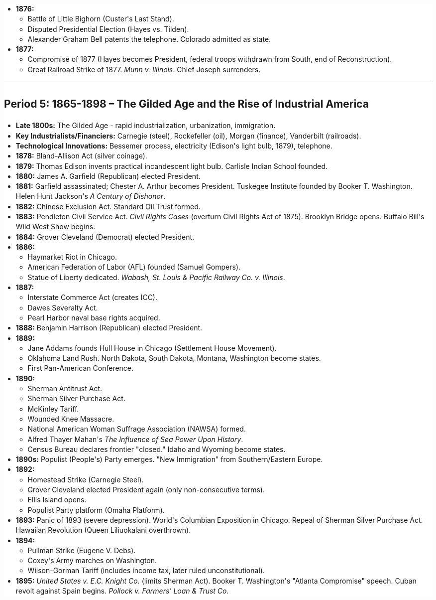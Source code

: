 * **1876:**
    * Battle of Little Bighorn (Custer's Last Stand).
    * Disputed Presidential Election (Hayes vs. Tilden).
    * Alexander Graham Bell patents the telephone. Colorado admitted as state.
* **1877:**
    * Compromise of 1877 (Hayes becomes President, federal troops withdrawn from South, end of Reconstruction).
    * Great Railroad Strike of 1877. *Munn v. Illinois*. Chief Joseph surrenders.

---

## Period 5: 1865-1898 – The Gilded Age and the Rise of Industrial America

* **Late 1800s:** The Gilded Age - rapid industrialization, urbanization, immigration.
* **Key Industrialists/Financiers:** Carnegie (steel), Rockefeller (oil), Morgan (finance), Vanderbilt (railroads).
* **Technological Innovations:** Bessemer process, electricity (Edison's light bulb, 1879), telephone.
* **1878:** Bland-Allison Act (silver coinage).
* **1879:** Thomas Edison invents practical incandescent light bulb. Carlisle Indian School founded.
* **1880:** James A. Garfield (Republican) elected President.
* **1881:** Garfield assassinated; Chester A. Arthur becomes President. Tuskegee Institute founded by Booker T. Washington. Helen Hunt Jackson's *A Century of Dishonor*.
* **1882:** Chinese Exclusion Act. Standard Oil Trust formed.
* **1883:** Pendleton Civil Service Act. *Civil Rights Cases* (overturn Civil Rights Act of 1875). Brooklyn Bridge opens. Buffalo Bill's Wild West Show begins.
* **1884:** Grover Cleveland (Democrat) elected President.
* **1886:**
    * Haymarket Riot in Chicago.
    * American Federation of Labor (AFL) founded (Samuel Gompers).
    * Statue of Liberty dedicated. *Wabash, St. Louis & Pacific Railway Co. v. Illinois*.
* **1887:**
    * Interstate Commerce Act (creates ICC).
    * Dawes Severalty Act.
    * Pearl Harbor naval base rights acquired.
* **1888:** Benjamin Harrison (Republican) elected President.
* **1889:**
    * Jane Addams founds Hull House in Chicago (Settlement House Movement).
    * Oklahoma Land Rush. North Dakota, South Dakota, Montana, Washington become states.
    * First Pan-American Conference.
* **1890:**
    * Sherman Antitrust Act.
    * Sherman Silver Purchase Act.
    * McKinley Tariff.
    * Wounded Knee Massacre.
    * National American Woman Suffrage Association (NAWSA) formed.
    * Alfred Thayer Mahan's *The Influence of Sea Power Upon History*.
    * Census Bureau declares frontier "closed." Idaho and Wyoming become states.
* **1890s:** Populist (People's) Party emerges. "New Immigration" from Southern/Eastern Europe.
* **1892:**
    * Homestead Strike (Carnegie Steel).
    * Grover Cleveland elected President again (only non-consecutive terms).
    * Ellis Island opens.
    * Populist Party platform (Omaha Platform).
* **1893:** Panic of 1893 (severe depression). World's Columbian Exposition in Chicago. Repeal of Sherman Silver Purchase Act. Hawaiian Revolution (Queen Liliuokalani overthrown).
* **1894:**
    * Pullman Strike (Eugene V. Debs).
    * Coxey's Army marches on Washington.
    * Wilson-Gorman Tariff (includes income tax, later ruled unconstitutional).
* **1895:** *United States v. E.C. Knight Co.* (limits Sherman Act). Booker T. Washington's "Atlanta Compromise" speech. Cuban revolt against Spain begins. *Pollock v. Farmers' Loan & Trust Co.*